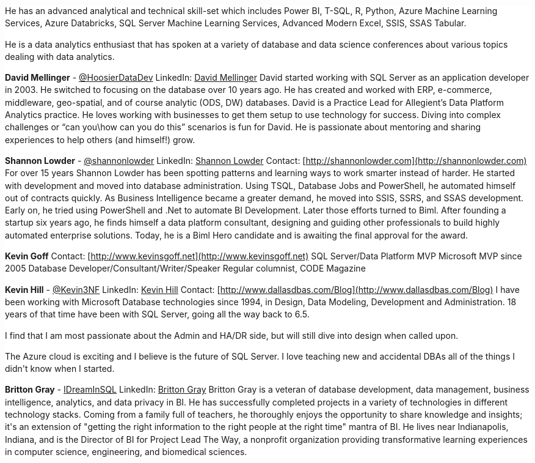 He has an advanced analytical and technical skill-set which includes Power BI, T-SQL, R, Python, Azure Machine Learning Services, Azure Databricks, SQL Server Machine Learning Services, Advanced Modern Excel, SSIS,  SSAS Tabular.

He is a data analytics enthusiast that has spoken at a variety of database and data science conferences about various topics dealing with data analytics.
 
**David Mellinger**  - [@HoosierDataDev](https://www.twitter.com/@HoosierDataDev)
LinkedIn: [David Mellinger](https://www.linkedin.com/in/dmellinger/)
David started working with SQL Server as an application developer in 2003. He switched to focusing on the database over 10 years ago. He has created and worked with ERP, e-commerce, middleware, geo-spatial, and of course analytic (ODS, DW) databases. David is a Practice Lead for Allegient’s Data Platform  Analytics practice. He loves working with businesses to get them setup to use technology for success. Diving into complex challenges or “can you\how can you do this” scenarios is fun for David. He is passionate about mentoring and sharing experiences to help others (and himself!) grow.
 
**Shannon Lowder**  - [@shannonlowder](https://www.twitter.com/@shannonlowder)
LinkedIn: [Shannon Lowder](http://linkedin.com/in/slowder)
Contact: [http://shannonlowder.com](http://shannonlowder.com)
For over 15 years Shannon Lowder has been spotting patterns and learning ways to work smarter instead of harder. He started with development and moved into database administration. Using TSQL, Database Jobs and PowerShell, he automated himself out of contracts quickly.  As Business Intelligence became a greater demand, he moved into SSIS, SSRS, and SSAS development.  Early on, he tried using PowerShell and .Net to automate BI Development. Later those efforts turned to Biml.  After founding a startup six years ago, he finds himself a data platform consultant, designing and guiding other professionals to build highly automated enterprise solutions.  Today, he is a Biml Hero candidate and is awaiting the final approval for the award.
 
**Kevin Goff** 
Contact: [http://www.kevinsgoff.net](http://www.kevinsgoff.net)
SQL Server/Data Platform MVP
Microsoft MVP since 2005
Database Developer/Consultant/Writer/Speaker
Regular columnist, CODE Magazine
 
**Kevin Hill**  - [@Kevin3NF](https://www.twitter.com/@Kevin3NF)
LinkedIn: [Kevin Hill](http://www.linkedin.com/in/Kevin3NF)
Contact: [http://www.dallasdbas.com/Blog](http://www.dallasdbas.com/Blog)
I have been working with Microsoft Database technologies since 1994, in Design, Data Modeling, Development and Administration.  18 years of that time have been with SQL Server, going all the way back to 6.5.   

I find that I am most passionate about the Admin and HA/DR side, but will still dive into design when called upon.   

The Azure cloud is exciting and I believe is the future of SQL Server.   I love teaching new and accidental DBAs all of the things I didn't know when I started.
 
**Britton Gray**  - [IDreamInSQL](https://www.twitter.com/IDreamInSQL)
LinkedIn: [Britton Gray](https://www.linkedin.com/in/brittongray/)
Britton Gray is a veteran of database development, data management, business intelligence, analytics, and data privacy in BI. He has successfully completed projects in a variety of technologies in different technology stacks. Coming from a family full of teachers, he thoroughly enjoys the opportunity to share knowledge and insights; it's an extension of "getting the right information to the right people at the right time" mantra of BI.  He lives near Indianapolis, Indiana, and is the Director of BI for Project Lead The Way, a nonprofit organization providing transformative learning experiences in computer science, engineering, and biomedical sciences.
 